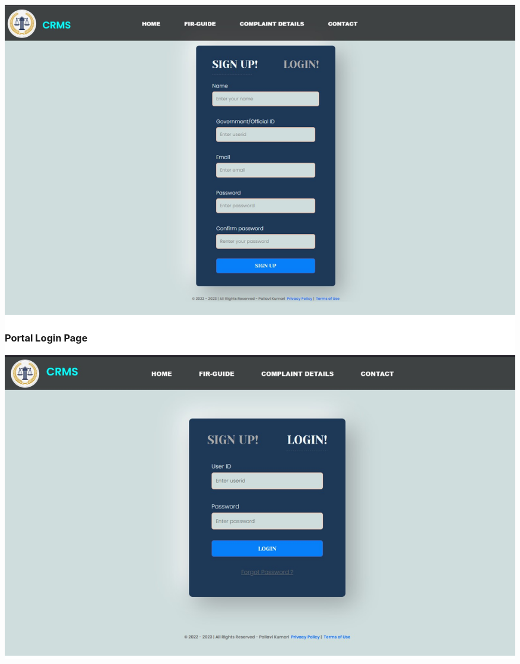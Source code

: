<img style="width:100%" src="./assets/webPageSS/2.jpg" >

### Portal Login Page

<img style="width:100%" src="./assets/webPageSS/1.jpg" >
